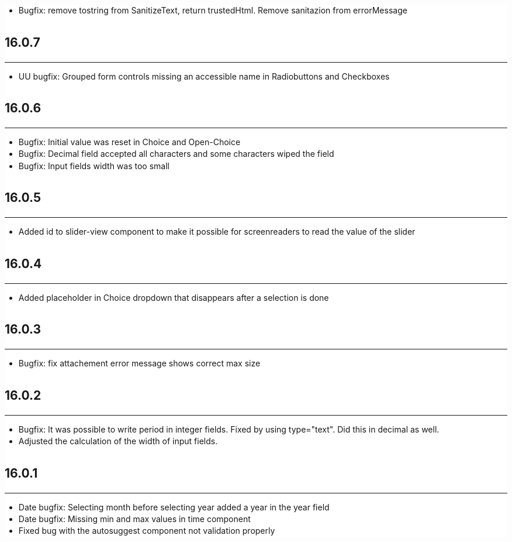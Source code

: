 - Bugfix: remove tostring from SanitizeText, return trustedHtml. Remove sanitazion from errorMessage

## 16.0.7

---

- UU bugfix: Grouped form controls missing an accessible name in Radiobuttons and Checkboxes

## 16.0.6

---

- Bugfix: Initial value was reset in Choice and Open-Choice
- Bugfix: Decimal field accepted all characters and some characters wiped the field
- Bugfix: Input fields width was too small

## 16.0.5

---

- Added id to slider-view component to make it possible for screenreaders to read the value of the slider

## 16.0.4

---

- Added placeholder in Choice dropdown that disappears after a selection is done

## 16.0.3

---

- Bugfix: fix attachement error message shows correct max size

## 16.0.2

---

- Bugfix: It was possible to write period in integer fields. Fixed by using type="text". Did this in decimal as well.
- Adjusted the calculation of the width of input fields.

## 16.0.1

---

- Date bugfix: Selecting month before selecting year added a year in the year field
- Date bugfix: Missing min and max values in time component
- Fixed bug with the autosuggest component not validation properly
